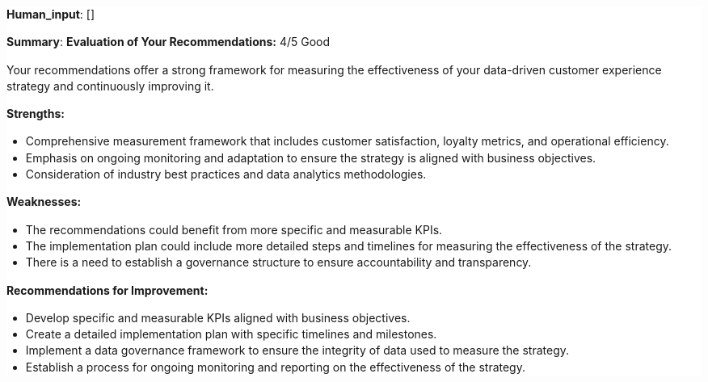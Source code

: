 **Human_input**: []

**Summary**: **Evaluation of Your Recommendations:** 4/5 Good

Your recommendations offer a strong framework for measuring the effectiveness of your data-driven customer experience strategy and continuously improving it.

**Strengths:**

* Comprehensive measurement framework that includes customer satisfaction, loyalty metrics, and operational efficiency.
* Emphasis on ongoing monitoring and adaptation to ensure the strategy is aligned with business objectives.
* Consideration of industry best practices and data analytics methodologies.

**Weaknesses:**

* The recommendations could benefit from more specific and measurable KPIs.
* The implementation plan could include more detailed steps and timelines for measuring the effectiveness of the strategy.
* There is a need to establish a governance structure to ensure accountability and transparency.

**Recommendations for Improvement:**

* Develop specific and measurable KPIs aligned with business objectives.
* Create a detailed implementation plan with specific timelines and milestones.
* Implement a data governance framework to ensure the integrity of data used to measure the strategy.
* Establish a process for ongoing monitoring and reporting on the effectiveness of the strategy.

